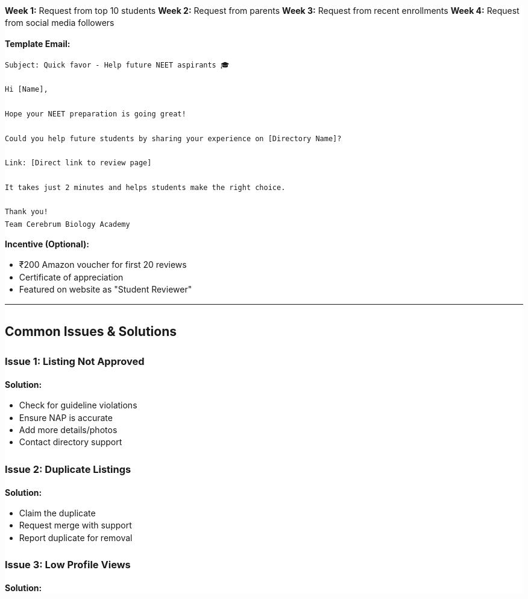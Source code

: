 **Week 1:** Request from top 10 students
**Week 2:** Request from parents
**Week 3:** Request from recent enrollments
**Week 4:** Request from social media followers

**Template Email:**

```
Subject: Quick favor - Help future NEET aspirants 🎓

Hi [Name],

Hope your NEET preparation is going great!

Could you help future students by sharing your experience on [Directory Name]?

Link: [Direct link to review page]

It takes just 2 minutes and helps students make the right choice.

Thank you!
Team Cerebrum Biology Academy
```

**Incentive (Optional):**

- ₹200 Amazon voucher for first 20 reviews
- Certificate of appreciation
- Featured on website as "Student Reviewer"

---

## Common Issues & Solutions

### Issue 1: Listing Not Approved

**Solution:**

- Check for guideline violations
- Ensure NAP is accurate
- Add more details/photos
- Contact directory support

### Issue 2: Duplicate Listings

**Solution:**

- Claim the duplicate
- Request merge with support
- Report duplicate for removal

### Issue 3: Low Profile Views

**Solution:**
